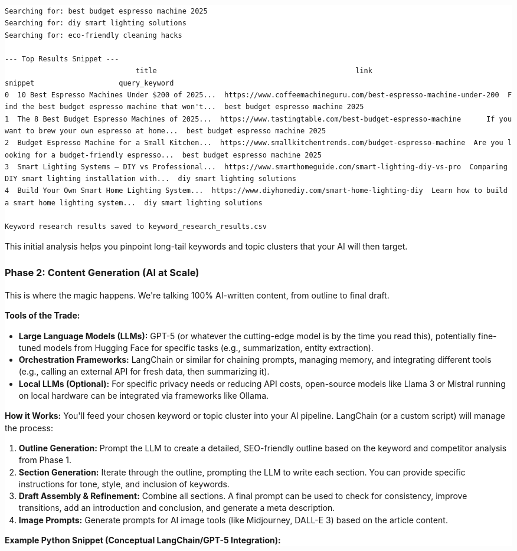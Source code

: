 ```output
Searching for: best budget espresso machine 2025
Searching for: diy smart lighting solutions
Searching for: eco-friendly cleaning hacks

--- Top Results Snippet ---
                               title                                               link                                            snippet                    query_keyword
0  10 Best Espresso Machines Under $200 of 2025...  https://www.coffeemachineguru.com/best-espresso-machine-under-200  Find the best budget espresso machine that won't...  best budget espresso machine 2025
1  The 8 Best Budget Espresso Machines of 2025...  https://www.tastingtable.com/best-budget-espresso-machine      If you want to brew your own espresso at home...  best budget espresso machine 2025
2  Budget Espresso Machine for a Small Kitchen...  https://www.smallkitchentrends.com/budget-espresso-machine  Are you looking for a budget-friendly espresso...  best budget espresso machine 2025
3  Smart Lighting Systems – DIY vs Professional...  https://www.smarthomeguide.com/smart-lighting-diy-vs-pro  Comparing DIY smart lighting installation with...  diy smart lighting solutions
4  Build Your Own Smart Home Lighting System...  https://www.diyhomediy.com/smart-home-lighting-diy  Learn how to build a smart home lighting system...  diy smart lighting solutions

Keyword research results saved to keyword_research_results.csv
```
This initial analysis helps you pinpoint long-tail keywords and topic clusters that your AI will then target.

### Phase 2: Content Generation (AI at Scale)

This is where the magic happens. We're talking 100% AI-written content, from outline to final draft.

**Tools of the Trade:**
*   **Large Language Models (LLMs):** GPT-5 (or whatever the cutting-edge model is by the time you read this), potentially fine-tuned models from Hugging Face for specific tasks (e.g., summarization, entity extraction).
*   **Orchestration Frameworks:** LangChain or similar for chaining prompts, managing memory, and integrating different tools (e.g., calling an external API for fresh data, then summarizing it).
*   **Local LLMs (Optional):** For specific privacy needs or reducing API costs, open-source models like Llama 3 or Mistral running on local hardware can be integrated via frameworks like Ollama.

**How it Works:**
You'll feed your chosen keyword or topic cluster into your AI pipeline. LangChain (or a custom script) will manage the process:
1.  **Outline Generation:** Prompt the LLM to create a detailed, SEO-friendly outline based on the keyword and competitor analysis from Phase 1.
2.  **Section Generation:** Iterate through the outline, prompting the LLM to write each section. You can provide specific instructions for tone, style, and inclusion of keywords.
3.  **Draft Assembly & Refinement:** Combine all sections. A final prompt can be used to check for consistency, improve transitions, add an introduction and conclusion, and generate a meta description.
4.  **Image Prompts:** Generate prompts for AI image tools (like Midjourney, DALL-E 3) based on the article content.

**Example Python Snippet (Conceptual LangChain/GPT-5 Integration):**
